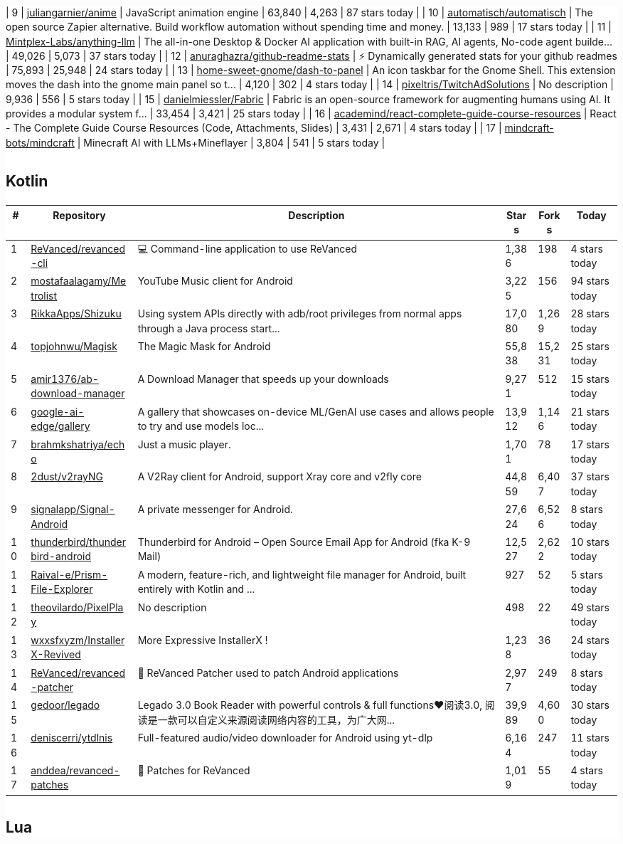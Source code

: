 | 9 | [juliangarnier/anime](https://github.com/juliangarnier/anime) | JavaScript animation engine | 63,840 | 4,263 | 87 stars today |
| 10 | [automatisch/automatisch](https://github.com/automatisch/automatisch) | The open source Zapier alternative. Build workflow automation without spending time and money. | 13,133 | 989 | 17 stars today |
| 11 | [Mintplex-Labs/anything-llm](https://github.com/Mintplex-Labs/anything-llm) | The all-in-one Desktop & Docker AI application with built-in RAG, AI agents, No-code agent builde... | 49,026 | 5,073 | 37 stars today |
| 12 | [anuraghazra/github-readme-stats](https://github.com/anuraghazra/github-readme-stats) | ⚡ Dynamically generated stats for your github readmes | 75,893 | 25,948 | 24 stars today |
| 13 | [home-sweet-gnome/dash-to-panel](https://github.com/home-sweet-gnome/dash-to-panel) | An icon taskbar for the Gnome Shell. This extension moves the dash into the gnome main panel so t... | 4,120 | 302 | 4 stars today |
| 14 | [pixeltris/TwitchAdSolutions](https://github.com/pixeltris/TwitchAdSolutions) | No description | 9,936 | 556 | 5 stars today |
| 15 | [danielmiessler/Fabric](https://github.com/danielmiessler/Fabric) | Fabric is an open-source framework for augmenting humans using AI. It provides a modular system f... | 33,454 | 3,421 | 25 stars today |
| 16 | [academind/react-complete-guide-course-resources](https://github.com/academind/react-complete-guide-course-resources) | React - The Complete Guide Course Resources (Code, Attachments, Slides) | 3,431 | 2,671 | 4 stars today |
| 17 | [mindcraft-bots/mindcraft](https://github.com/mindcraft-bots/mindcraft) | Minecraft AI with LLMs+Mineflayer | 3,804 | 541 | 5 stars today |

## Kotlin

| # | Repository | Description | Stars | Forks | Today |
| --- | --- | --- | --- | --- | --- |
| 1 | [ReVanced/revanced-cli](https://github.com/ReVanced/revanced-cli) | 💻 Command-line application to use ReVanced | 1,386 | 198 | 4 stars today |
| 2 | [mostafaalagamy/Metrolist](https://github.com/mostafaalagamy/Metrolist) | YouTube Music client for Android | 3,225 | 156 | 94 stars today |
| 3 | [RikkaApps/Shizuku](https://github.com/RikkaApps/Shizuku) | Using system APIs directly with adb/root privileges from normal apps through a Java process start... | 17,080 | 1,269 | 28 stars today |
| 4 | [topjohnwu/Magisk](https://github.com/topjohnwu/Magisk) | The Magic Mask for Android | 55,838 | 15,231 | 25 stars today |
| 5 | [amir1376/ab-download-manager](https://github.com/amir1376/ab-download-manager) | A Download Manager that speeds up your downloads | 9,271 | 512 | 15 stars today |
| 6 | [google-ai-edge/gallery](https://github.com/google-ai-edge/gallery) | A gallery that showcases on-device ML/GenAI use cases and allows people to try and use models loc... | 13,912 | 1,146 | 21 stars today |
| 7 | [brahmkshatriya/echo](https://github.com/brahmkshatriya/echo) | Just a music player. | 1,701 | 78 | 17 stars today |
| 8 | [2dust/v2rayNG](https://github.com/2dust/v2rayNG) | A V2Ray client for Android, support Xray core and v2fly core | 44,859 | 6,407 | 37 stars today |
| 9 | [signalapp/Signal-Android](https://github.com/signalapp/Signal-Android) | A private messenger for Android. | 27,624 | 6,526 | 8 stars today |
| 10 | [thunderbird/thunderbird-android](https://github.com/thunderbird/thunderbird-android) | Thunderbird for Android – Open Source Email App for Android (fka K-9 Mail) | 12,527 | 2,622 | 10 stars today |
| 11 | [Raival-e/Prism-File-Explorer](https://github.com/Raival-e/Prism-File-Explorer) | A modern, feature-rich, and lightweight file manager for Android, built entirely with Kotlin and ... | 927 | 52 | 5 stars today |
| 12 | [theovilardo/PixelPlay](https://github.com/theovilardo/PixelPlay) | No description | 498 | 22 | 49 stars today |
| 13 | [wxxsfxyzm/InstallerX-Revived](https://github.com/wxxsfxyzm/InstallerX-Revived) | More Expressive InstallerX ! | 1,238 | 36 | 24 stars today |
| 14 | [ReVanced/revanced-patcher](https://github.com/ReVanced/revanced-patcher) | 💉 ReVanced Patcher used to patch Android applications | 2,977 | 249 | 8 stars today |
| 15 | [gedoor/legado](https://github.com/gedoor/legado) | Legado 3.0 Book Reader with powerful controls & full functions❤️阅读3.0, 阅读是一款可以自定义来源阅读网络内容的工具，为广大网... | 39,989 | 4,600 | 30 stars today |
| 16 | [deniscerri/ytdlnis](https://github.com/deniscerri/ytdlnis) | Full-featured audio/video downloader for Android using yt-dlp | 6,164 | 247 | 11 stars today |
| 17 | [anddea/revanced-patches](https://github.com/anddea/revanced-patches) | 🧩 Patches for ReVanced | 1,019 | 55 | 4 stars today |

## Lua
